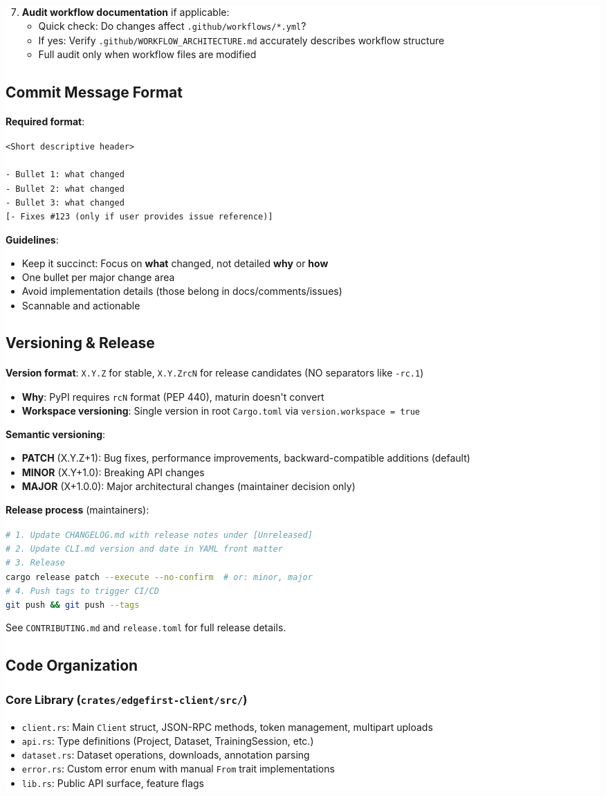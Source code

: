 7. **Audit workflow documentation** if applicable:
   - Quick check: Do changes affect `.github/workflows/*.yml`?
   - If yes: Verify `.github/WORKFLOW_ARCHITECTURE.md` accurately describes workflow structure
   - Full audit only when workflow files are modified

## Commit Message Format

**Required format**:
```
<Short descriptive header>

- Bullet 1: what changed
- Bullet 2: what changed
- Bullet 3: what changed
[- Fixes #123 (only if user provides issue reference)]
```

**Guidelines**:
- Keep it succinct: Focus on **what** changed, not detailed **why** or **how**
- One bullet per major change area
- Avoid implementation details (those belong in docs/comments/issues)
- Scannable and actionable

## Versioning & Release

**Version format**: `X.Y.Z` for stable, `X.Y.ZrcN` for release candidates (NO separators like `-rc.1`)
- **Why**: PyPI requires `rcN` format (PEP 440), maturin doesn't convert
- **Workspace versioning**: Single version in root `Cargo.toml` via `version.workspace = true`

**Semantic versioning**:
- **PATCH** (X.Y.Z+1): Bug fixes, performance improvements, backward-compatible additions (default)
- **MINOR** (X.Y+1.0): Breaking API changes
- **MAJOR** (X+1.0.0): Major architectural changes (maintainer decision only)

**Release process** (maintainers):
```bash
# 1. Update CHANGELOG.md with release notes under [Unreleased]
# 2. Update CLI.md version and date in YAML front matter
# 3. Release
cargo release patch --execute --no-confirm  # or: minor, major
# 4. Push tags to trigger CI/CD
git push && git push --tags
```

See `CONTRIBUTING.md` and `release.toml` for full release details.

## Code Organization

### Core Library (`crates/edgefirst-client/src/`)
- `client.rs`: Main `Client` struct, JSON-RPC methods, token management, multipart uploads
- `api.rs`: Type definitions (Project, Dataset, TrainingSession, etc.)
- `dataset.rs`: Dataset operations, downloads, annotation parsing
- `error.rs`: Custom error enum with manual `From` trait implementations
- `lib.rs`: Public API surface, feature flags
